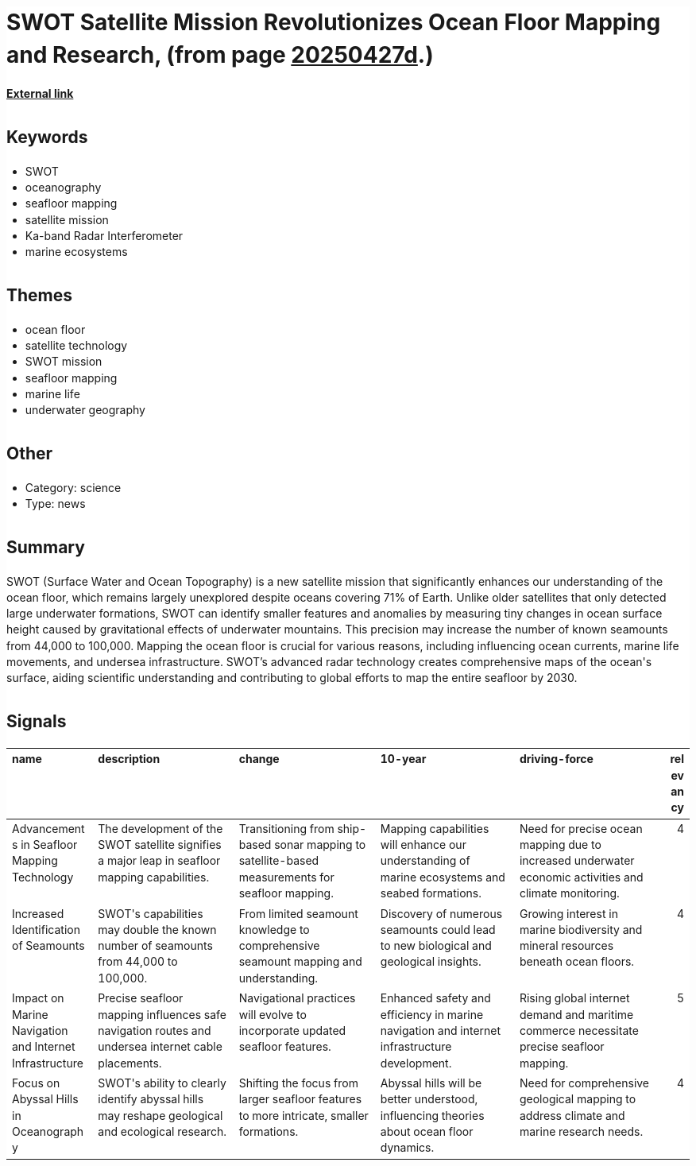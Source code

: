 # __SWOT Satellite Mission Revolutionizes Ocean Floor Mapping and Research__, (from page [20250427d](https://kghosh.substack.com/p/20250427d).)

__[External link](https://www.zmescience.com/science/oceanography/new-nasa-satellite-mapped-the-oceans-like-never-before/)__



## Keywords

* SWOT
* oceanography
* seafloor mapping
* satellite mission
* Ka-band Radar Interferometer
* marine ecosystems

## Themes

* ocean floor
* satellite technology
* SWOT mission
* seafloor mapping
* marine life
* underwater geography

## Other

* Category: science
* Type: news

## Summary

SWOT (Surface Water and Ocean Topography) is a new satellite mission that significantly enhances our understanding of the ocean floor, which remains largely unexplored despite oceans covering 71% of Earth. Unlike older satellites that only detected large underwater formations, SWOT can identify smaller features and anomalies by measuring tiny changes in ocean surface height caused by gravitational effects of underwater mountains. This precision may increase the number of known seamounts from 44,000 to 100,000. Mapping the ocean floor is crucial for various reasons, including influencing ocean currents, marine life movements, and undersea infrastructure. SWOT’s advanced radar technology creates comprehensive maps of the ocean's surface, aiding scientific understanding and contributing to global efforts to map the entire seafloor by 2030.

## Signals

| name                                                    | description                                                                                        | change                                                                                            | 10-year                                                                                         | driving-force                                                                                          |   relevancy |
|:--------------------------------------------------------|:---------------------------------------------------------------------------------------------------|:--------------------------------------------------------------------------------------------------|:------------------------------------------------------------------------------------------------|:-------------------------------------------------------------------------------------------------------|------------:|
| Advancements in Seafloor Mapping Technology             | The development of the SWOT satellite signifies a major leap in seafloor mapping capabilities.     | Transitioning from ship-based sonar mapping to satellite-based measurements for seafloor mapping. | Mapping capabilities will enhance our understanding of marine ecosystems and seabed formations. | Need for precise ocean mapping due to increased underwater economic activities and climate monitoring. |           4 |
| Increased Identification of Seamounts                   | SWOT's capabilities may double the known number of seamounts from 44,000 to 100,000.               | From limited seamount knowledge to comprehensive seamount mapping and understanding.              | Discovery of numerous seamounts could lead to new biological and geological insights.           | Growing interest in marine biodiversity and mineral resources beneath ocean floors.                    |           4 |
| Impact on Marine Navigation and Internet Infrastructure | Precise seafloor mapping influences safe navigation routes and undersea internet cable placements. | Navigational practices will evolve to incorporate updated seafloor features.                      | Enhanced safety and efficiency in marine navigation and internet infrastructure development.    | Rising global internet demand and maritime commerce necessitate precise seafloor mapping.              |           5 |
| Focus on Abyssal Hills in Oceanography                  | SWOT's ability to clearly identify abyssal hills may reshape geological and ecological research.   | Shifting the focus from larger seafloor features to more intricate, smaller formations.           | Abyssal hills will be better understood, influencing theories about ocean floor dynamics.       | Need for comprehensive geological mapping to address climate and marine research needs.                |           4 |
